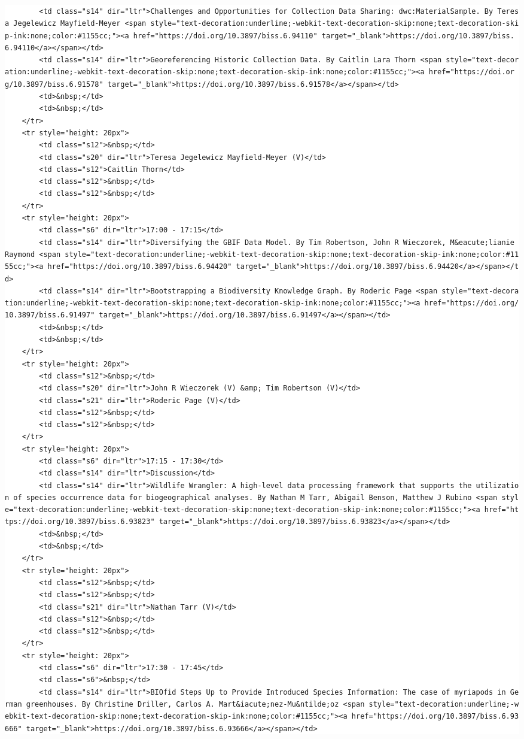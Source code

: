            <td class="s14" dir="ltr">Challenges and Opportunities for Collection Data Sharing: dwc:MaterialSample. By Teresa Jegelewicz Mayfield-Meyer <span style="text-decoration:underline;-webkit-text-decoration-skip:none;text-decoration-skip-ink:none;color:#1155cc;"><a href="https://doi.org/10.3897/biss.6.94110" target="_blank">https://doi.org/10.3897/biss.6.94110</a></span></td>
            <td class="s14" dir="ltr">Georeferencing Historic Collection Data. By Caitlin Lara Thorn <span style="text-decoration:underline;-webkit-text-decoration-skip:none;text-decoration-skip-ink:none;color:#1155cc;"><a href="https://doi.org/10.3897/biss.6.91578" target="_blank">https://doi.org/10.3897/biss.6.91578</a></span></td>
            <td>&nbsp;</td>
            <td>&nbsp;</td>
        </tr>
        <tr style="height: 20px">
            <td class="s12">&nbsp;</td>
            <td class="s20" dir="ltr">Teresa Jegelewicz Mayfield-Meyer (V)</td>
            <td class="s12">Caitlin Thorn</td>
            <td class="s12">&nbsp;</td>
            <td class="s12">&nbsp;</td>
        </tr>
        <tr style="height: 20px">
            <td class="s6" dir="ltr">17:00 - 17:15</td>
            <td class="s14" dir="ltr">Diversifying the GBIF Data Model. By Tim Robertson, John R Wieczorek, M&eacute;lianie Raymond <span style="text-decoration:underline;-webkit-text-decoration-skip:none;text-decoration-skip-ink:none;color:#1155cc;"><a href="https://doi.org/10.3897/biss.6.94420" target="_blank">https://doi.org/10.3897/biss.6.94420</a></span></td>
            <td class="s14" dir="ltr">Bootstrapping a Biodiversity Knowledge Graph. By Roderic Page <span style="text-decoration:underline;-webkit-text-decoration-skip:none;text-decoration-skip-ink:none;color:#1155cc;"><a href="https://doi.org/10.3897/biss.6.91497" target="_blank">https://doi.org/10.3897/biss.6.91497</a></span></td>
            <td>&nbsp;</td>
            <td>&nbsp;</td>
        </tr>
        <tr style="height: 20px">
            <td class="s12">&nbsp;</td>
            <td class="s20" dir="ltr">John R Wieczorek (V) &amp; Tim Robertson (V)</td>
            <td class="s21" dir="ltr">Roderic Page (V)</td>
            <td class="s12">&nbsp;</td>
            <td class="s12">&nbsp;</td>
        </tr>
        <tr style="height: 20px">
            <td class="s6" dir="ltr">17:15 - 17:30</td>
            <td class="s14" dir="ltr">Discussion</td>
            <td class="s14" dir="ltr">Wildlife Wrangler: A high-level data processing framework that supports the utilization of species occurrence data for biogeographical analyses. By Nathan M Tarr, Abigail Benson, Matthew J Rubino <span style="text-decoration:underline;-webkit-text-decoration-skip:none;text-decoration-skip-ink:none;color:#1155cc;"><a href="https://doi.org/10.3897/biss.6.93823" target="_blank">https://doi.org/10.3897/biss.6.93823</a></span></td>
            <td>&nbsp;</td>
            <td>&nbsp;</td>
        </tr>
        <tr style="height: 20px">
            <td class="s12">&nbsp;</td>
            <td class="s12">&nbsp;</td>
            <td class="s21" dir="ltr">Nathan Tarr (V)</td>
            <td class="s12">&nbsp;</td>
            <td class="s12">&nbsp;</td>
        </tr>
        <tr style="height: 20px">
            <td class="s6" dir="ltr">17:30 - 17:45</td>
            <td class="s6">&nbsp;</td>
            <td class="s14" dir="ltr">BIOfid Steps Up to Provide Introduced Species Information: The case of myriapods in German greenhouses. By Christine Driller, Carlos A. Mart&iacute;nez-Mu&ntilde;oz <span style="text-decoration:underline;-webkit-text-decoration-skip:none;text-decoration-skip-ink:none;color:#1155cc;"><a href="https://doi.org/10.3897/biss.6.93666" target="_blank">https://doi.org/10.3897/biss.6.93666</a></span></td>